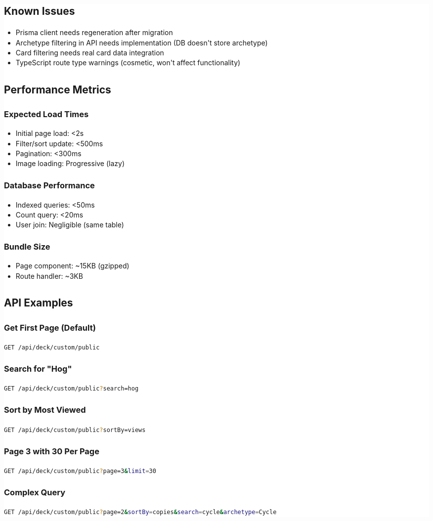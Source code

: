 ## Known Issues

- Prisma client needs regeneration after migration
- Archetype filtering in API needs implementation (DB doesn't store archetype)
- Card filtering needs real card data integration
- TypeScript route type warnings (cosmetic, won't affect functionality)

## Performance Metrics

### Expected Load Times
- Initial page load: <2s
- Filter/sort update: <500ms
- Pagination: <300ms
- Image loading: Progressive (lazy)

### Database Performance
- Indexed queries: <50ms
- Count query: <20ms
- User join: Negligible (same table)

### Bundle Size
- Page component: ~15KB (gzipped)
- Route handler: ~3KB

## API Examples

### Get First Page (Default)
```bash
GET /api/deck/custom/public
```

### Search for "Hog"
```bash
GET /api/deck/custom/public?search=hog
```

### Sort by Most Viewed
```bash
GET /api/deck/custom/public?sortBy=views
```

### Page 3 with 30 Per Page
```bash
GET /api/deck/custom/public?page=3&limit=30
```

### Complex Query
```bash
GET /api/deck/custom/public?page=2&sortBy=copies&search=cycle&archetype=Cycle
```
